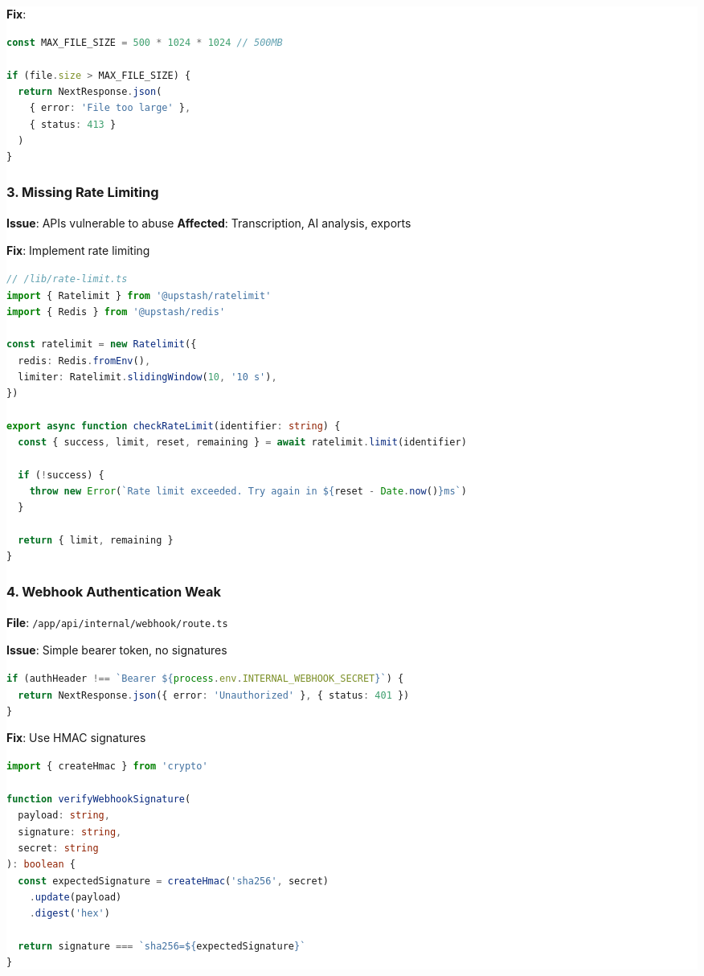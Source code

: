 **Fix**:
```typescript
const MAX_FILE_SIZE = 500 * 1024 * 1024 // 500MB

if (file.size > MAX_FILE_SIZE) {
  return NextResponse.json(
    { error: 'File too large' },
    { status: 413 }
  )
}
```

### 3. Missing Rate Limiting

**Issue**: APIs vulnerable to abuse
**Affected**: Transcription, AI analysis, exports

**Fix**: Implement rate limiting
```typescript
// /lib/rate-limit.ts
import { Ratelimit } from '@upstash/ratelimit'
import { Redis } from '@upstash/redis'

const ratelimit = new Ratelimit({
  redis: Redis.fromEnv(),
  limiter: Ratelimit.slidingWindow(10, '10 s'),
})

export async function checkRateLimit(identifier: string) {
  const { success, limit, reset, remaining } = await ratelimit.limit(identifier)
  
  if (!success) {
    throw new Error(`Rate limit exceeded. Try again in ${reset - Date.now()}ms`)
  }
  
  return { limit, remaining }
}
```

### 4. Webhook Authentication Weak

**File**: `/app/api/internal/webhook/route.ts`

**Issue**: Simple bearer token, no signatures
```typescript
if (authHeader !== `Bearer ${process.env.INTERNAL_WEBHOOK_SECRET}`) {
  return NextResponse.json({ error: 'Unauthorized' }, { status: 401 })
}
```

**Fix**: Use HMAC signatures
```typescript
import { createHmac } from 'crypto'

function verifyWebhookSignature(
  payload: string,
  signature: string,
  secret: string
): boolean {
  const expectedSignature = createHmac('sha256', secret)
    .update(payload)
    .digest('hex')
  
  return signature === `sha256=${expectedSignature}`
}
```
